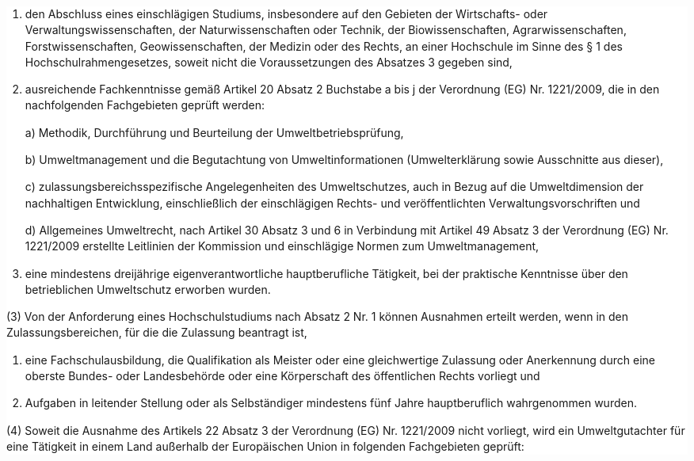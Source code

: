 1.  den Abschluss eines einschlägigen Studiums, insbesondere auf den
    Gebieten der Wirtschafts- oder Verwaltungswissenschaften, der
    Naturwissenschaften oder Technik, der Biowissenschaften,
    Agrarwissenschaften, Forstwissenschaften, Geowissenschaften, der
    Medizin oder des Rechts, an einer Hochschule im Sinne des § 1 des
    Hochschulrahmengesetzes, soweit nicht die Voraussetzungen des Absatzes
    3 gegeben sind,


2.  ausreichende Fachkenntnisse gemäß Artikel 20 Absatz 2 Buchstabe a bis
    j der Verordnung (EG) Nr. 1221/2009, die in den nachfolgenden
    Fachgebieten geprüft werden:

    a)  Methodik, Durchführung und Beurteilung der Umweltbetriebsprüfung,


    b)  Umweltmanagement und die Begutachtung von Umweltinformationen
        (Umwelterklärung sowie Ausschnitte aus dieser),


    c)  zulassungsbereichsspezifische Angelegenheiten des Umweltschutzes, auch
        in Bezug auf die Umweltdimension der nachhaltigen Entwicklung,
        einschließlich der einschlägigen Rechts- und veröffentlichten
        Verwaltungsvorschriften und


    d)  Allgemeines Umweltrecht, nach Artikel 30 Absatz 3 und 6 in Verbindung
        mit Artikel 49 Absatz 3 der Verordnung (EG) Nr. 1221/2009 erstellte
        Leitlinien der Kommission und einschlägige Normen zum
        Umweltmanagement,





3.  eine mindestens dreijährige eigenverantwortliche hauptberufliche
    Tätigkeit, bei der praktische Kenntnisse über den betrieblichen
    Umweltschutz erworben wurden.




(3) Von der Anforderung eines Hochschulstudiums nach Absatz 2 Nr. 1
können Ausnahmen erteilt werden, wenn in den Zulassungsbereichen, für
die die Zulassung beantragt ist,

1.  eine Fachschulausbildung, die Qualifikation als Meister oder eine
    gleichwertige Zulassung oder Anerkennung durch eine oberste Bundes-
    oder Landesbehörde oder eine Körperschaft des öffentlichen Rechts
    vorliegt und


2.  Aufgaben in leitender Stellung oder als Selbständiger mindestens fünf
    Jahre hauptberuflich wahrgenommen wurden.




(4) Soweit die Ausnahme des Artikels 22 Absatz 3 der Verordnung (EG)
Nr. 1221/2009 nicht vorliegt, wird ein Umweltgutachter für eine
Tätigkeit in einem Land außerhalb der Europäischen Union in folgenden
Fachgebieten geprüft:
